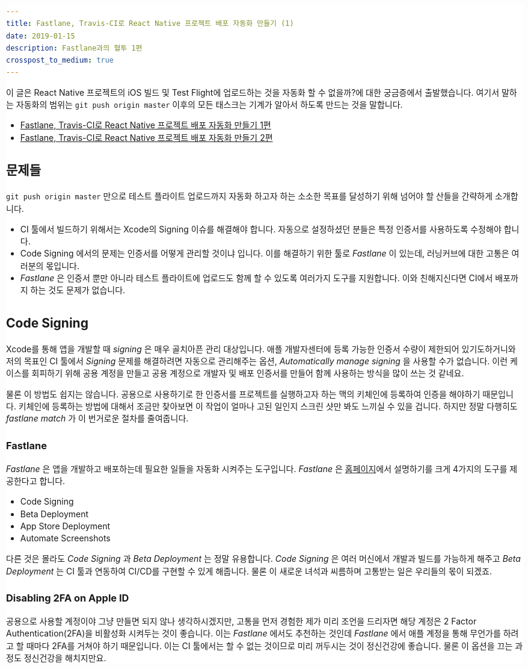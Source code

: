 ```yaml
---
title: Fastlane, Travis-CI로 React Native 프로젝트 배포 자동화 만들기 (1)
date: 2019-01-15
description: Fastlane과의 혈투 1편
crosspost_to_medium: true
---
```


이 글은 React Native 프로젝트의 iOS 빌드 및 Test Flight에 업로드하는 것을 자동화 할 수 없을까?에 대한 궁금증에서 출발했습니다. 여기서 말하는 자동화의 범위는 `git push origin master` 이후의 모든 태스크는 기계가 알아서 하도록 만드는 것을 말합니다. 

* [Fastlane, Travis-CI로 React Native 프로젝트 배포 자동화 만들기 1편](https://afrobambacar.github.io/2019/01/react-native-ci-cd-with-travis-ci-and-fastlane.html)
* [Fastlane, Travis-CI로 React Native 프로젝트 배포 자동화 만들기 2편](https://afrobambacar.github.io/2019/01/react-native-ci-cd-with-travis-ci-and-fastlane-2.html)

## 문제들

`git push origin master` 만으로 테스트 플라이트 업로드까지 자동화 하고자 하는 소소한 목표를 달성하기 위해 넘어야 할 산들을 간략하게 소개합니다. 

* CI 툴에서 빌드하기 위해서는 Xcode의 Signing 이슈를 해결해야 합니다. 자동으로 설정하셨던 분들은 특정 인증서를 사용하도록 수정해야 합니다.
* Code Signing 에서의 문제는 인증서를 어떻게 관리할 것이냐 입니다. 이를 해결하기 위한 툴로 _Fastlane_ 이 있는데, 러닝커브에 대한 고통은 여러분의 몫입니다.
* _Fastlane_ 은 인증서 뿐만 아니라 테스트 플라이트에 업로드도 함께 할 수 있도록 여러가지 도구를 지원합니다. 이와 친해지신다면 CI에서 배포까지 하는 것도 문제가 없습니다.

## Code Signing

Xcode를 통해 앱을 개발할 때 _signing_ 은 매우 골치아픈 관리 대상입니다. 애플 개발자센터에 등록 가능한 인증서 수량이 제한되어 있기도하거니와 저의 목표인 CI 툴에서 _Signing_ 문제를 해결하려면 자동으로 관리해주는 옵션, _Automatically manage signing_ 을 사용할 수가 없습니다. 이런 케이스를 회피하기 위해 공용 계정을 만들고 공용 계정으로 개발자 및 배포 인증서를 만들어 함께 사용하는 방식을 많이 쓰는 것 같네요. 

물론 이 방법도 쉽지는 않습니다. 공용으로 사용하기로 한 인증서를 프로젝트를 실행하고자 하는 맥의 키체인에 등록하여 인증을 해야하기 때문입니다. 키체인에 등록하는 방법에 대해서 조금만 찾아보면 이 작업이 얼마나 고된 일인지 스크린 샷만 봐도 느끼실 수 있을 겁니다. 하지만 정말 다행히도 _fastlane match_ 가 이 번거로운 절차를 줄여줍니다. 

### Fastlane

_Fastlane_ 은 앱을 개발하고 배포하는데 필요한 일들을 자동화 시켜주는 도구입니다. _Fastlane_ 은 [홈페이지](https://fastlane.tools/)에서 설명하기를 크게 4가지의 도구를 제공한다고 합니다. 

* Code Signing
* Beta Deployment
* App Store Deployment
* Automate Screenshots

다른 것은 몰라도 _Code Signing_ 과 _Beta Deployment_ 는 정말 유용합니다. _Code Signing_ 은 여러 머신에서 개발과 빌드를 가능하게 해주고 _Beta Deployment_ 는 CI 툴과 연동하여 CI/CD를 구현할 수 있게 해줍니다. 물론 이 새로운 녀석과 씨름하며 고통받는 일은 우리들의 몫이 되겠죠. 

### Disabling 2FA on Apple ID

공용으로 사용할 계정이야 그냥 만들면 되지 않나 생각하시겠지만, 고통을 먼저 경험한 제가 미리 조언을 드리자면 해당  계정은 2 Factor Authentication(2FA)을 비활성화 시켜두는 것이 좋습니다. 이는 _Fastlane_ 에서도 추천하는 것인데 _Fastlane_ 에서 애플 계정을 통해 무언가를 하려고 할 때마다 2FA를 거쳐야 하기 때문입니다. 이는 CI 툴에서는 할 수 없는 것이므로 미리 꺼두시는 것이 정신건강에 좋습니다. 물론 이 옵션을 끄는 과정도 정신건강을 해치지만요.
